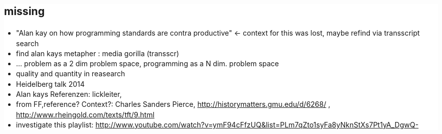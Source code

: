 ## missing

- "Alan kay on how programming standards are contra productive" <- context for this was lost, maybe refind via transscript search
- find alan kays metapher : media gorilla (transscr)
- ... problem as a 2 dim problem space, programming as a N dim. problem space
- quality and quantity in reasearch
- Heidelberg talk 2014
- Alan kays Referenzen: lickleiter,
- from FF,reference? Context?: Charles Sanders Pierce, http://historymatters.gmu.edu/d/6268/ ,  http://www.rheingold.com/texts/tft/9.html
- investigate this playlist: http://www.youtube.com/watch?v=ymF94cFfzUQ&list=PLm7qZto1syFa8yNknStXs7Pt1yA_DgwQ-
